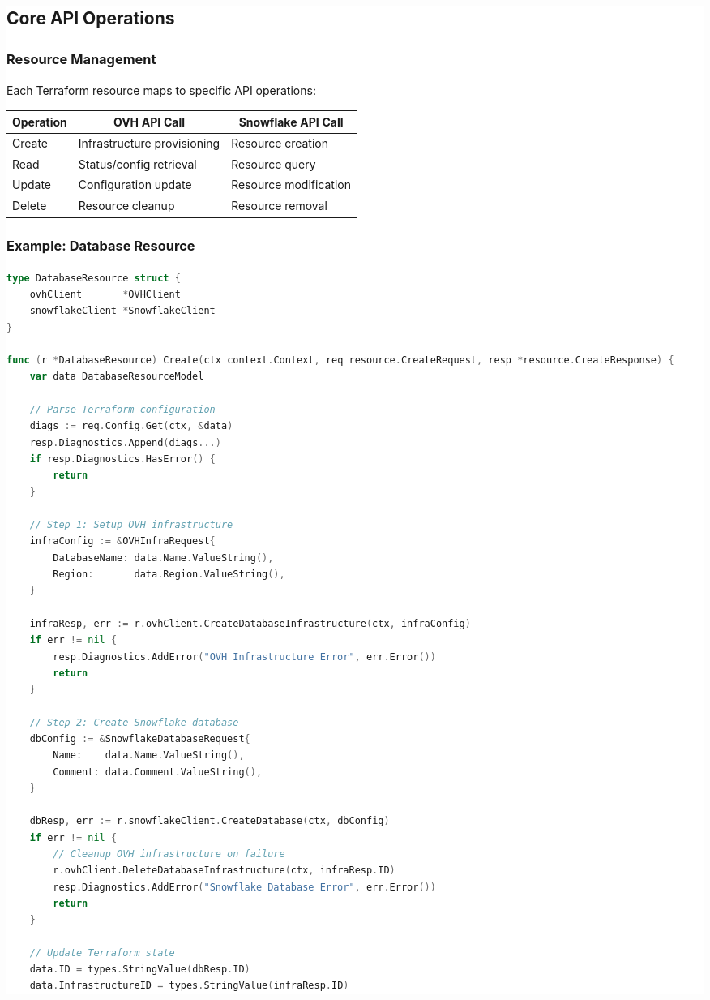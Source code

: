 ## Core API Operations

### Resource Management

Each Terraform resource maps to specific API operations:

| Operation | OVH API Call | Snowflake API Call |
|-----------|--------------|-------------------|
| Create | Infrastructure provisioning | Resource creation |
| Read | Status/config retrieval | Resource query |
| Update | Configuration update | Resource modification |
| Delete | Resource cleanup | Resource removal |

### Example: Database Resource

```go
type DatabaseResource struct {
    ovhClient       *OVHClient
    snowflakeClient *SnowflakeClient
}

func (r *DatabaseResource) Create(ctx context.Context, req resource.CreateRequest, resp *resource.CreateResponse) {
    var data DatabaseResourceModel
    
    // Parse Terraform configuration
    diags := req.Config.Get(ctx, &data)
    resp.Diagnostics.Append(diags...)
    if resp.Diagnostics.HasError() {
        return
    }
    
    // Step 1: Setup OVH infrastructure
    infraConfig := &OVHInfraRequest{
        DatabaseName: data.Name.ValueString(),
        Region:       data.Region.ValueString(),
    }
    
    infraResp, err := r.ovhClient.CreateDatabaseInfrastructure(ctx, infraConfig)
    if err != nil {
        resp.Diagnostics.AddError("OVH Infrastructure Error", err.Error())
        return
    }
    
    // Step 2: Create Snowflake database
    dbConfig := &SnowflakeDatabaseRequest{
        Name:    data.Name.ValueString(),
        Comment: data.Comment.ValueString(),
    }
    
    dbResp, err := r.snowflakeClient.CreateDatabase(ctx, dbConfig)
    if err != nil {
        // Cleanup OVH infrastructure on failure
        r.ovhClient.DeleteDatabaseInfrastructure(ctx, infraResp.ID)
        resp.Diagnostics.AddError("Snowflake Database Error", err.Error())
        return
    }
    
    // Update Terraform state
    data.ID = types.StringValue(dbResp.ID)
    data.InfrastructureID = types.StringValue(infraResp.ID)
```